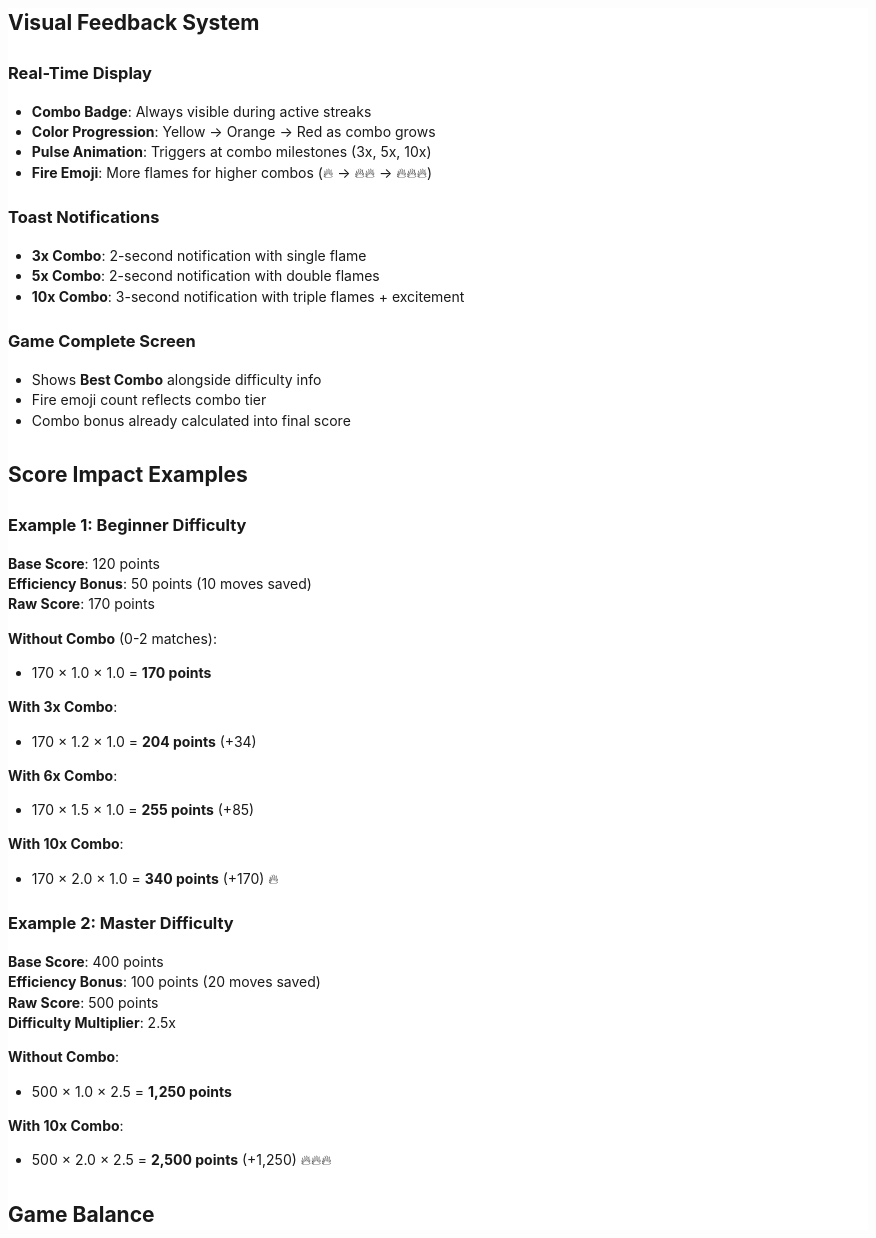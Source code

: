## Visual Feedback System

### Real-Time Display
- **Combo Badge**: Always visible during active streaks
- **Color Progression**: Yellow → Orange → Red as combo grows
- **Pulse Animation**: Triggers at combo milestones (3x, 5x, 10x)
- **Fire Emoji**: More flames for higher combos (🔥 → 🔥🔥 → 🔥🔥🔥)

### Toast Notifications
- **3x Combo**: 2-second notification with single flame
- **5x Combo**: 2-second notification with double flames
- **10x Combo**: 3-second notification with triple flames + excitement

### Game Complete Screen
- Shows **Best Combo** alongside difficulty info
- Fire emoji count reflects combo tier
- Combo bonus already calculated into final score

## Score Impact Examples

### Example 1: Beginner Difficulty
**Base Score**: 120 points  
**Efficiency Bonus**: 50 points (10 moves saved)  
**Raw Score**: 170 points

**Without Combo** (0-2 matches):
- 170 × 1.0 × 1.0 = **170 points**

**With 3x Combo**:
- 170 × 1.2 × 1.0 = **204 points** (+34)

**With 6x Combo**:
- 170 × 1.5 × 1.0 = **255 points** (+85)

**With 10x Combo**:
- 170 × 2.0 × 1.0 = **340 points** (+170) 🔥

### Example 2: Master Difficulty
**Base Score**: 400 points  
**Efficiency Bonus**: 100 points (20 moves saved)  
**Raw Score**: 500 points  
**Difficulty Multiplier**: 2.5x

**Without Combo**:
- 500 × 1.0 × 2.5 = **1,250 points**

**With 10x Combo**:
- 500 × 2.0 × 2.5 = **2,500 points** (+1,250) 🔥🔥🔥

## Game Balance
